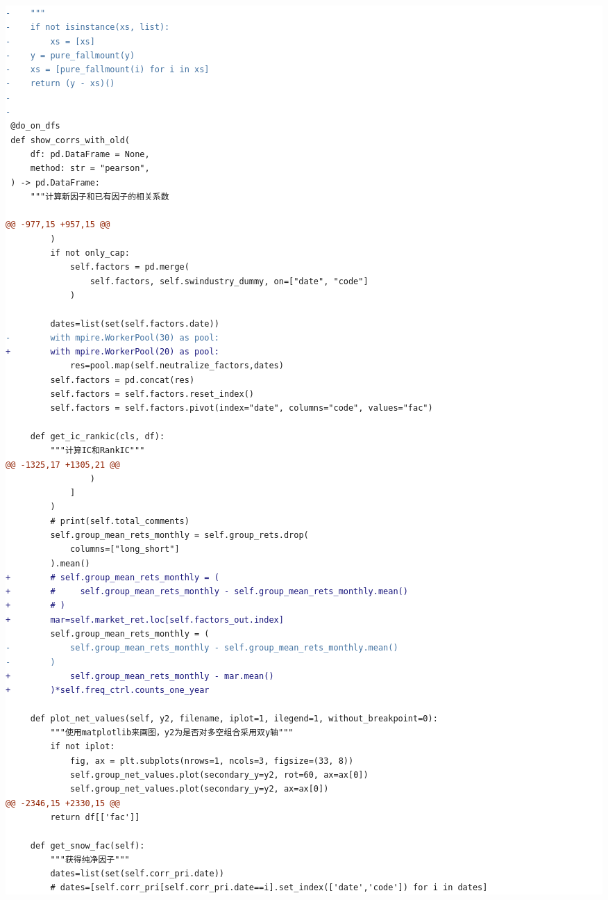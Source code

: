 ```diff
-    """
-    if not isinstance(xs, list):
-        xs = [xs]
-    y = pure_fallmount(y)
-    xs = [pure_fallmount(i) for i in xs]
-    return (y - xs)()
-
-
 @do_on_dfs
 def show_corrs_with_old(
     df: pd.DataFrame = None,
     method: str = "pearson",
 ) -> pd.DataFrame:
     """计算新因子和已有因子的相关系数
 
@@ -977,15 +957,15 @@
         )
         if not only_cap:
             self.factors = pd.merge(
                 self.factors, self.swindustry_dummy, on=["date", "code"]
             )
 
         dates=list(set(self.factors.date))
-        with mpire.WorkerPool(30) as pool:
+        with mpire.WorkerPool(20) as pool:
             res=pool.map(self.neutralize_factors,dates)
         self.factors = pd.concat(res)
         self.factors = self.factors.reset_index()
         self.factors = self.factors.pivot(index="date", columns="code", values="fac")
 
     def get_ic_rankic(cls, df):
         """计算IC和RankIC"""
@@ -1325,17 +1305,21 @@
                 )
             ]
         )
         # print(self.total_comments)
         self.group_mean_rets_monthly = self.group_rets.drop(
             columns=["long_short"]
         ).mean()
+        # self.group_mean_rets_monthly = (
+        #     self.group_mean_rets_monthly - self.group_mean_rets_monthly.mean()
+        # )
+        mar=self.market_ret.loc[self.factors_out.index]
         self.group_mean_rets_monthly = (
-            self.group_mean_rets_monthly - self.group_mean_rets_monthly.mean()
-        )
+            self.group_mean_rets_monthly - mar.mean()
+        )*self.freq_ctrl.counts_one_year
 
     def plot_net_values(self, y2, filename, iplot=1, ilegend=1, without_breakpoint=0):
         """使用matplotlib来画图，y2为是否对多空组合采用双y轴"""
         if not iplot:
             fig, ax = plt.subplots(nrows=1, ncols=3, figsize=(33, 8))
             self.group_net_values.plot(secondary_y=y2, rot=60, ax=ax[0])
             self.group_net_values.plot(secondary_y=y2, ax=ax[0])
@@ -2346,15 +2330,15 @@
         return df[['fac']]
 
     def get_snow_fac(self):
         """获得纯净因子"""
         dates=list(set(self.corr_pri.date))
         # dates=[self.corr_pri[self.corr_pri.date==i].set_index(['date','code']) for i in dates]
```
